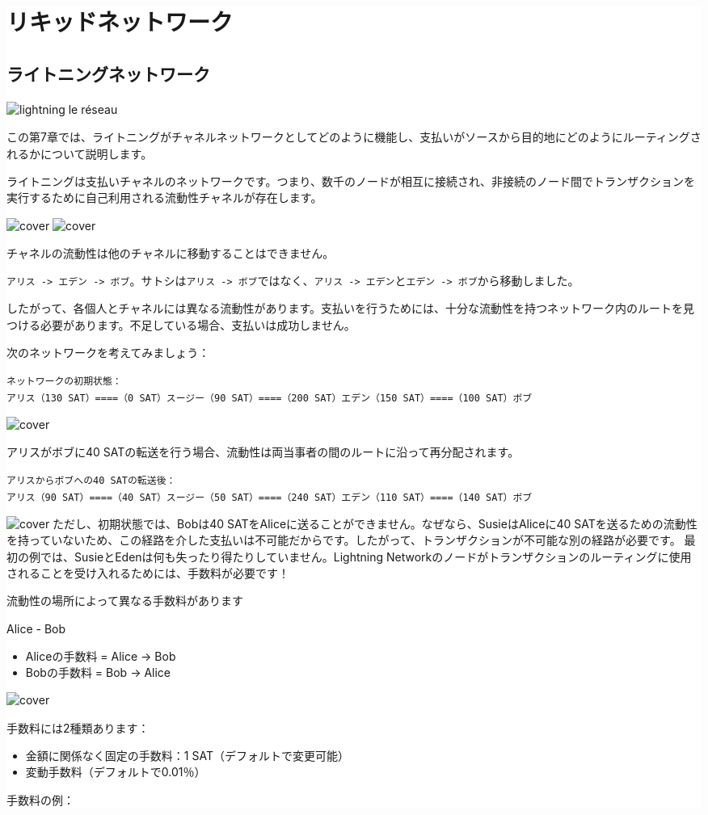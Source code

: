 # リキッドネットワーク

## ライトニングネットワーク

![lightning le réseau](https://youtu.be/RAZAa3v41DM)

この第7章では、ライトニングがチャネルネットワークとしてどのように機能し、支払いがソースから目的地にどのようにルーティングされるかについて説明します。

ライトニングは支払いチャネルのネットワークです。つまり、数千のノードが相互に接続され、非接続のノード間でトランザクションを実行するために自己利用される流動性チャネルが存在します。

![cover](assets/Chapitre7/0.JPG)
![cover](assets/Chapitre7/1.JPG)

チャネルの流動性は他のチャネルに移動することはできません。

`アリス -> エデン -> ボブ`。サトシは`アリス -> ボブ`ではなく、`アリス -> エデン`と`エデン -> ボブ`から移動しました。

したがって、各個人とチャネルには異なる流動性があります。支払いを行うためには、十分な流動性を持つネットワーク内のルートを見つける必要があります。不足している場合、支払いは成功しません。

次のネットワークを考えてみましょう：

```
ネットワークの初期状態：
アリス（130 SAT）====（0 SAT）スージー（90 SAT）====（200 SAT）エデン（150 SAT）====（100 SAT）ボブ
```
![cover](assets/Chapitre7/2.JPG)

アリスがボブに40 SATの転送を行う場合、流動性は両当事者の間のルートに沿って再分配されます。

```
アリスからボブへの40 SATの転送後：
アリス（90 SAT）====（40 SAT）スージー（50 SAT）====（240 SAT）エデン（110 SAT）====（140 SAT）ボブ
```
![cover](assets/Chapitre7/4.JPG)
ただし、初期状態では、Bobは40 SATをAliceに送ることができません。なぜなら、SusieはAliceに40 SATを送るための流動性を持っていないため、この経路を介した支払いは不可能だからです。したがって、トランザクションが不可能な別の経路が必要です。
最初の例では、SusieとEdenは何も失ったり得たりしていません。Lightning Networkのノードがトランザクションのルーティングに使用されることを受け入れるためには、手数料が必要です！

流動性の場所によって異なる手数料があります

Alice - Bob

- Aliceの手数料 = Alice -> Bob
- Bobの手数料 = Bob -> Alice

![cover](assets/Chapitre7/5.JPG)


手数料には2種類あります：

- 金額に関係なく固定の手数料：1 SAT（デフォルトで変更可能）
- 変動手数料（デフォルトで0.01％）

手数料の例：

